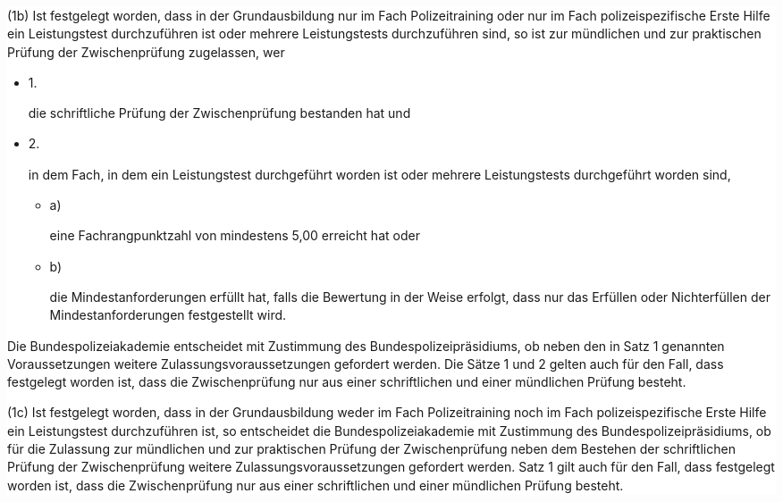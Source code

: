 </div>

<div class="jurAbsatz">

(1b) Ist festgelegt worden, dass in der Grundausbildung nur im Fach
Polizeitraining oder nur im Fach polizeispezifische Erste Hilfe ein
Leistungstest durchzuführen ist oder mehrere Leistungstests
durchzuführen sind, so ist zur mündlichen und zur praktischen Prüfung
der Zwischenprüfung zugelassen, wer

  - 1\.
    
    <div style="">
    
    die schriftliche Prüfung der Zwischenprüfung bestanden hat und
    
    </div>

  - 2\.
    
    <div style="">
    
    in dem Fach, in dem ein Leistungstest durchgeführt worden ist oder
    mehrere Leistungstests durchgeführt worden sind,
    
      - a)
        
        <div style="">
        
        eine Fachrangpunktzahl von mindestens 5,00 erreicht hat oder
        
        </div>
    
      - b)
        
        <div style="">
        
        die Mindestanforderungen erfüllt hat, falls die Bewertung in der
        Weise erfolgt, dass nur das Erfüllen oder Nichterfüllen der
        Mindestanforderungen festgestellt wird.
        
        </div>
    
    </div>

Die Bundespolizeiakademie entscheidet mit Zustimmung des
Bundespolizeipräsidiums, ob neben den in Satz 1 genannten
Voraussetzungen weitere Zulassungsvoraussetzungen gefordert werden. Die
Sätze 1 und 2 gelten auch für den Fall, dass festgelegt worden ist, dass
die Zwischenprüfung nur aus einer schriftlichen und einer mündlichen
Prüfung besteht.

</div>

<div class="jurAbsatz">

(1c) Ist festgelegt worden, dass in der Grundausbildung weder im Fach
Polizeitraining noch im Fach polizeispezifische Erste Hilfe ein
Leistungstest durchzuführen ist, so entscheidet die
Bundespolizeiakademie mit Zustimmung des Bundespolizeipräsidiums, ob für
die Zulassung zur mündlichen und zur praktischen Prüfung der
Zwischenprüfung neben dem Bestehen der schriftlichen Prüfung der
Zwischenprüfung weitere Zulassungsvoraussetzungen gefordert werden. Satz
1 gilt auch für den Fall, dass festgelegt worden ist, dass die
Zwischenprüfung nur aus einer schriftlichen und einer mündlichen Prüfung
besteht.
